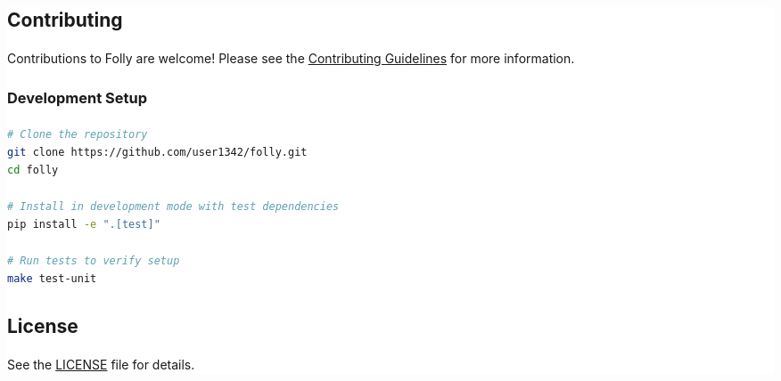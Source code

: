 ## Contributing

Contributions to Folly are welcome! Please see the [Contributing Guidelines](CONTRIBUTING.md) for more information.

### Development Setup

```bash
# Clone the repository
git clone https://github.com/user1342/folly.git
cd folly

# Install in development mode with test dependencies
pip install -e ".[test]"

# Run tests to verify setup
make test-unit
```

## License

See the [LICENSE](LICENSE) file for details.
